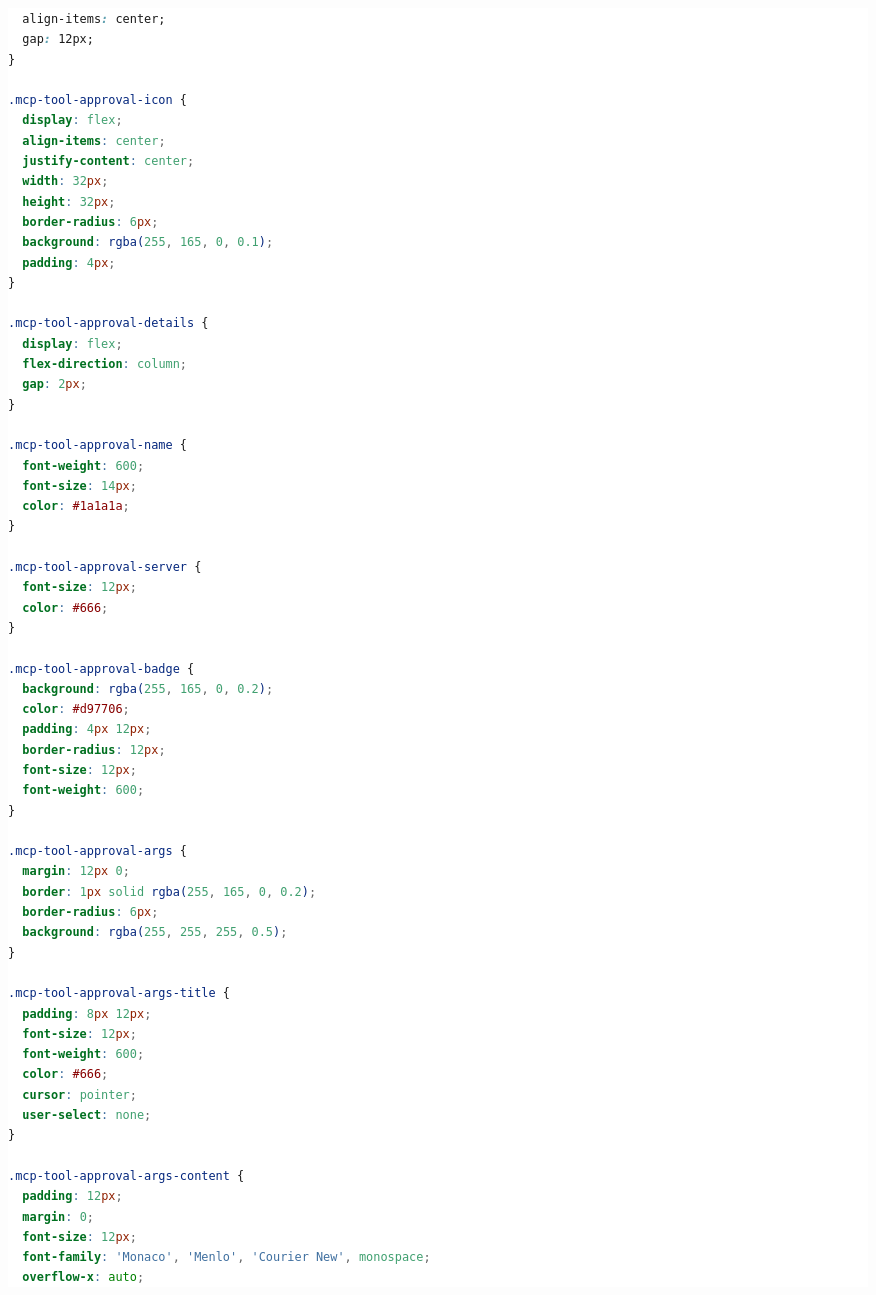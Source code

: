```css
  align-items: center;
  gap: 12px;
}

.mcp-tool-approval-icon {
  display: flex;
  align-items: center;
  justify-content: center;
  width: 32px;
  height: 32px;
  border-radius: 6px;
  background: rgba(255, 165, 0, 0.1);
  padding: 4px;
}

.mcp-tool-approval-details {
  display: flex;
  flex-direction: column;
  gap: 2px;
}

.mcp-tool-approval-name {
  font-weight: 600;
  font-size: 14px;
  color: #1a1a1a;
}

.mcp-tool-approval-server {
  font-size: 12px;
  color: #666;
}

.mcp-tool-approval-badge {
  background: rgba(255, 165, 0, 0.2);
  color: #d97706;
  padding: 4px 12px;
  border-radius: 12px;
  font-size: 12px;
  font-weight: 600;
}

.mcp-tool-approval-args {
  margin: 12px 0;
  border: 1px solid rgba(255, 165, 0, 0.2);
  border-radius: 6px;
  background: rgba(255, 255, 255, 0.5);
}

.mcp-tool-approval-args-title {
  padding: 8px 12px;
  font-size: 12px;
  font-weight: 600;
  color: #666;
  cursor: pointer;
  user-select: none;
}

.mcp-tool-approval-args-content {
  padding: 12px;
  margin: 0;
  font-size: 12px;
  font-family: 'Monaco', 'Menlo', 'Courier New', monospace;
  overflow-x: auto;
```